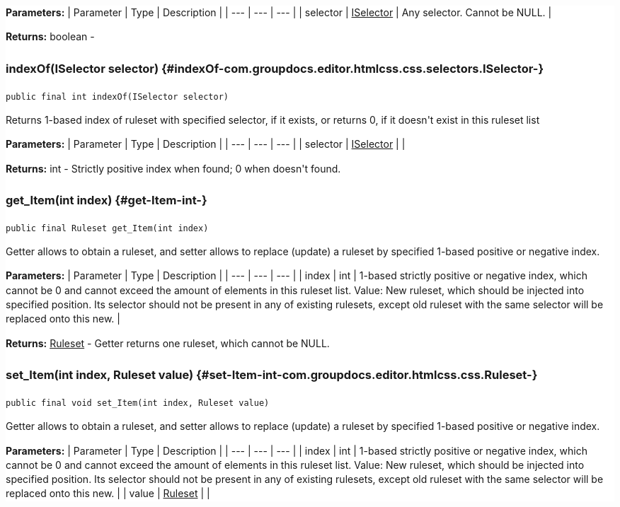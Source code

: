 **Parameters:**
| Parameter | Type | Description |
| --- | --- | --- |
| selector | [ISelector](../../com.groupdocs.editor.htmlcss.css.selectors/iselector) | Any selector. Cannot be NULL. |

**Returns:**
boolean - 
### indexOf(ISelector selector) {#indexOf-com.groupdocs.editor.htmlcss.css.selectors.ISelector-}
```
public final int indexOf(ISelector selector)
```


Returns 1-based index of ruleset with specified selector, if it exists, or returns 0, if it doesn't exist in this ruleset list

**Parameters:**
| Parameter | Type | Description |
| --- | --- | --- |
| selector | [ISelector](../../com.groupdocs.editor.htmlcss.css.selectors/iselector) |  |

**Returns:**
int - Strictly positive index when found; 0 when doesn't found.
### get_Item(int index) {#get-Item-int-}
```
public final Ruleset get_Item(int index)
```


Getter allows to obtain a ruleset, and setter allows to replace (update) a ruleset by specified 1-based positive or negative index.

**Parameters:**
| Parameter | Type | Description |
| --- | --- | --- |
| index | int | 1-based strictly positive or negative index, which cannot be 0 and cannot exceed the amount of elements in this ruleset list. Value: New ruleset, which should be injected into specified position. Its selector should not be present in any of existing rulesets, except old ruleset with the same selector will be replaced onto this new. |

**Returns:**
[Ruleset](../../com.groupdocs.editor.htmlcss.css/ruleset) - Getter returns one ruleset, which cannot be NULL.
### set_Item(int index, Ruleset value) {#set-Item-int-com.groupdocs.editor.htmlcss.css.Ruleset-}
```
public final void set_Item(int index, Ruleset value)
```


Getter allows to obtain a ruleset, and setter allows to replace (update) a ruleset by specified 1-based positive or negative index.

**Parameters:**
| Parameter | Type | Description |
| --- | --- | --- |
| index | int | 1-based strictly positive or negative index, which cannot be 0 and cannot exceed the amount of elements in this ruleset list. Value: New ruleset, which should be injected into specified position. Its selector should not be present in any of existing rulesets, except old ruleset with the same selector will be replaced onto this new. |
| value | [Ruleset](../../com.groupdocs.editor.htmlcss.css/ruleset) |  |
